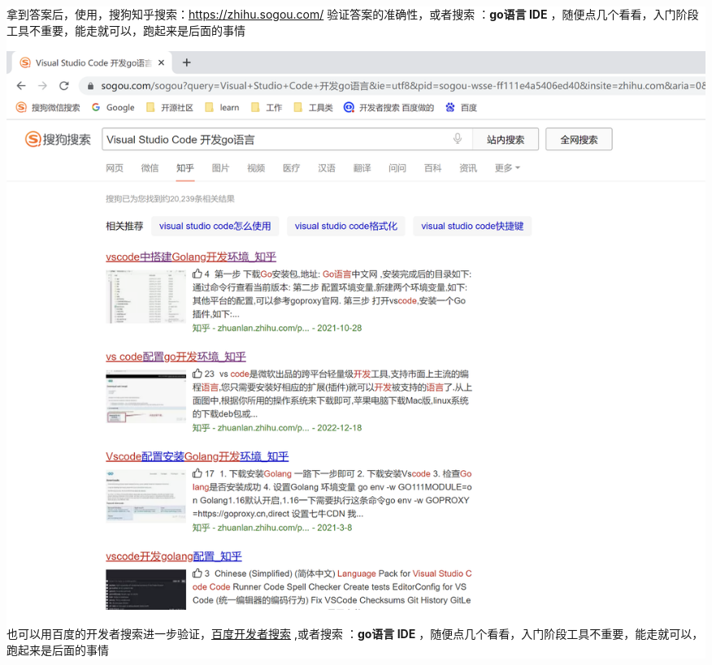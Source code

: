 拿到答案后，使用，搜狗知乎搜索：https://zhihu.sogou.com/ 验证答案的准确性，或者搜索 ：**go语言 IDE** ，随便点几个看看，入门阶段工具不重要，能走就可以，跑起来是后面的事情

![1689860668724](如何学习一门新的语言.assets/1689860668724.png)

也可以用百度的开发者搜索进一步验证，[百度开发者搜索](https://kaifa.baidu.com/searchPage?wd=Visual+Studio+Code+%E5%BC%80%E5%8F%91go%E8%AF%AD%E8%A8%80&hmsr=aladdin&type=ai) ,或者搜索 ：**go语言 IDE** ，随便点几个看看，入门阶段工具不重要，能走就可以，跑起来是后面的事情

